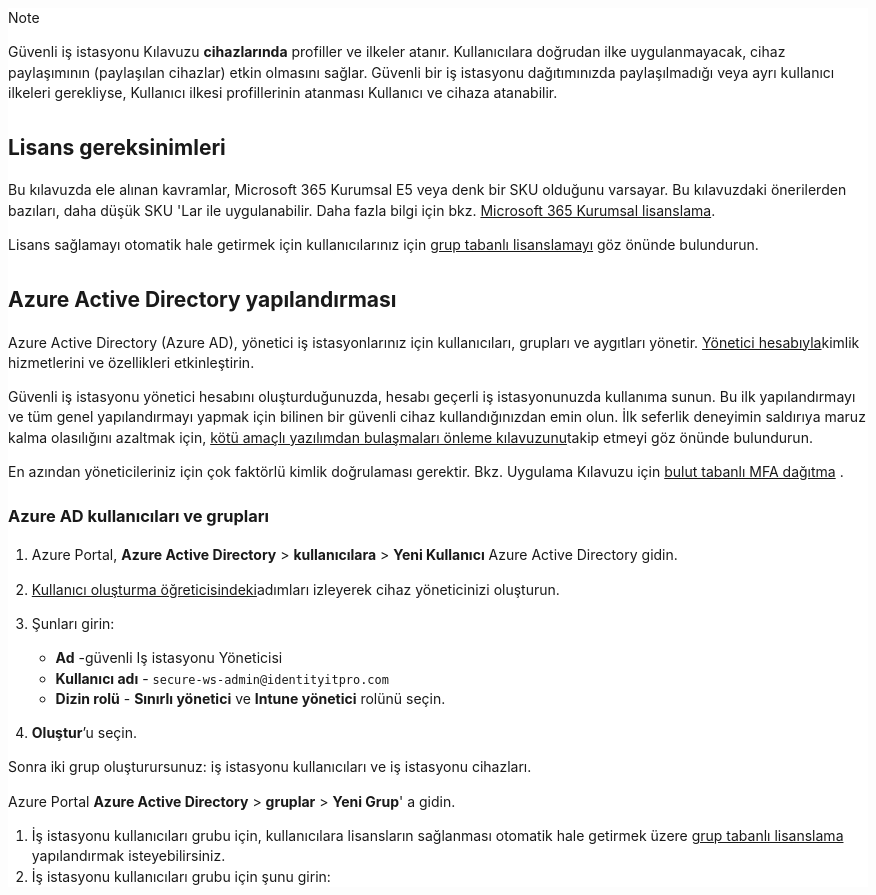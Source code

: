 > [!NOTE]
> Güvenli iş istasyonu Kılavuzu **cihazlarında** profiller ve ilkeler atanır. Kullanıcılara doğrudan ilke uygulanmayacak, cihaz paylaşımının (paylaşılan cihazlar) etkin olmasını sağlar. Güvenli bir iş istasyonu dağıtımınızda paylaşılmadığı veya ayrı kullanıcı ilkeleri gerekliyse, Kullanıcı ilkesi profillerinin atanması Kullanıcı ve cihaza atanabilir. 

## <a name="license-requirements"></a>Lisans gereksinimleri

Bu kılavuzda ele alınan kavramlar, Microsoft 365 Kurumsal E5 veya denk bir SKU olduğunu varsayar. Bu kılavuzdaki önerilerden bazıları, daha düşük SKU 'Lar ile uygulanabilir. Daha fazla bilgi için bkz. [Microsoft 365 Kurumsal lisanslama](https://www.microsoft.com/licensing/product-licensing/microsoft-365-enterprise).

Lisans sağlamayı otomatik hale getirmek için kullanıcılarınız için [grup tabanlı lisanslamayı](../enterprise-users/licensing-groups-assign.md) göz önünde bulundurun.

## <a name="azure-active-directory-configuration"></a>Azure Active Directory yapılandırması

Azure Active Directory (Azure AD), yönetici iş istasyonlarınız için kullanıcıları, grupları ve aygıtları yönetir. [Yönetici hesabıyla](../roles/permissions-reference.md)kimlik hizmetlerini ve özellikleri etkinleştirin.

Güvenli iş istasyonu yönetici hesabını oluşturduğunuzda, hesabı geçerli iş istasyonunuzda kullanıma sunun. Bu ilk yapılandırmayı ve tüm genel yapılandırmayı yapmak için bilinen bir güvenli cihaz kullandığınızdan emin olun. İlk seferlik deneyimin saldırıya maruz kalma olasılığını azaltmak için, [kötü amaçlı yazılımdan bulaşmaları önleme kılavuzunu](/windows/security/threat-protection/intelligence/prevent-malware-infection)takip etmeyi göz önünde bulundurun.

En azından yöneticileriniz için çok faktörlü kimlik doğrulaması gerektir. Bkz. Uygulama Kılavuzu için [bulut tabanlı MFA dağıtma](../authentication/howto-mfa-getstarted.md) .

### <a name="azure-ad-users-and-groups"></a>Azure AD kullanıcıları ve grupları

1. Azure Portal, **Azure Active Directory**  >  **kullanıcılara**  >  **Yeni Kullanıcı** Azure Active Directory gidin.
1. [Kullanıcı oluşturma öğreticisindeki](/Intune/quickstart-create-user)adımları izleyerek cihaz yöneticinizi oluşturun.
1. Şunları girin:

   * **Ad** -güvenli Iş istasyonu Yöneticisi
   * **Kullanıcı adı** - `secure-ws-admin@identityitpro.com`
   * **Dizin rolü**  -  **Sınırlı yönetici** ve **Intune yönetici** rolünü seçin.

1. **Oluştur**’u seçin.

Sonra iki grup oluşturursunuz: iş istasyonu kullanıcıları ve iş istasyonu cihazları.

Azure Portal **Azure Active Directory**  >  **gruplar**  >  **Yeni Grup**' a gidin.

1. İş istasyonu kullanıcıları grubu için, kullanıcılara lisansların sağlanması otomatik hale getirmek üzere [grup tabanlı lisanslama](../enterprise-users/licensing-groups-assign.md) yapılandırmak isteyebilirsiniz.
1. İş istasyonu kullanıcıları grubu için şunu girin:
